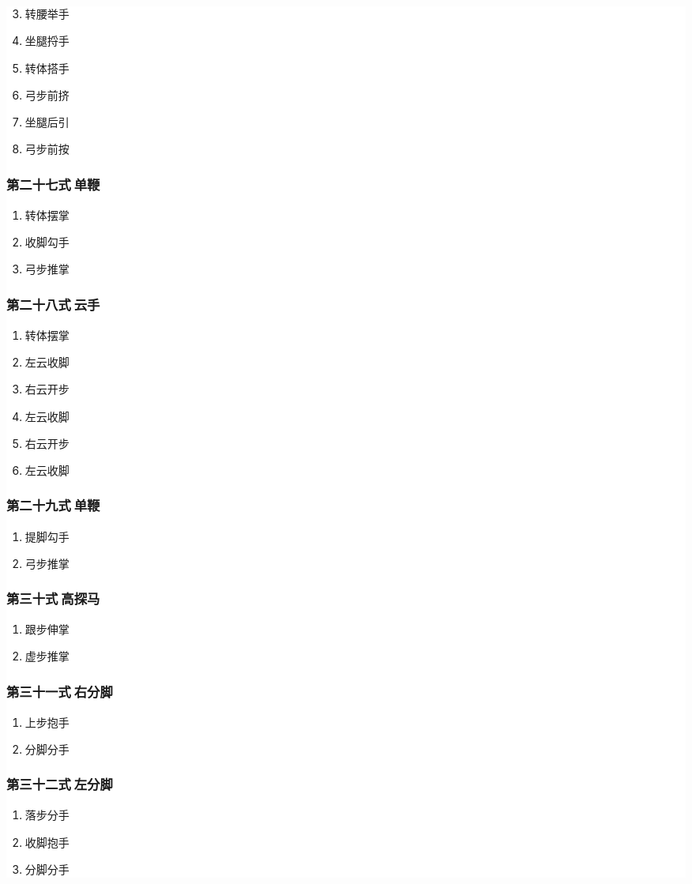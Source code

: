 3. 转腰举手

4. 坐腿捋手

5. 转体搭手

6. 弓步前挤

7. 坐腿后引

8. 弓步前按

### 第二十七式 单鞭

1. 转体摆掌

2. 收脚勾手

3. 弓步推掌

### 第二十八式 云手

1. 转体摆掌

2. 左云收脚

3. 右云开步

4. 左云收脚

5. 右云开步

6. 左云收脚

### 第二十九式 单鞭

1. 提脚勾手

2. 弓步推掌

### 第三十式 高探马

1. 跟步伸掌

2. 虚步推掌

### 第三十一式 右分脚

1. 上步抱手

2. 分脚分手

### 第三十二式 左分脚

1. 落步分手

2. 收脚抱手

3. 分脚分手
